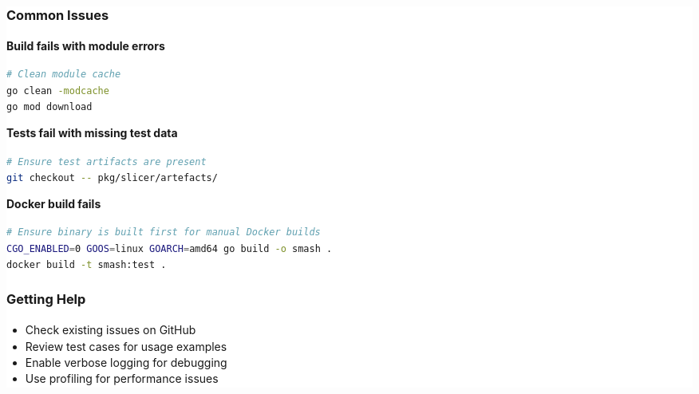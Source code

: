 ### Common Issues

**Build fails with module errors**
```bash
# Clean module cache
go clean -modcache
go mod download
```

**Tests fail with missing test data**
```bash
# Ensure test artifacts are present
git checkout -- pkg/slicer/artefacts/
```

**Docker build fails**
```bash
# Ensure binary is built first for manual Docker builds
CGO_ENABLED=0 GOOS=linux GOARCH=amd64 go build -o smash .
docker build -t smash:test .
```

### Getting Help

- Check existing issues on GitHub
- Review test cases for usage examples
- Enable verbose logging for debugging
- Use profiling for performance issues
